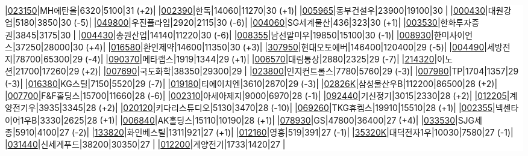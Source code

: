 |[023150](https://finance.daum.net/quotes/A023150)|MH에탄올|6320|5100|31 (+2)|
|[002390](https://finance.daum.net/quotes/A002390)|한독|14060|11270|30 (+1)|
|[005965](https://finance.daum.net/quotes/A005965)|동부건설우|23900|19100|30 |
|[000430](https://finance.daum.net/quotes/A000430)|대원강업|5180|3850|30 (-5)|
|[049800](https://finance.daum.net/quotes/A049800)|우진플라임|2920|2115|30 (-6)|
|[004060](https://finance.daum.net/quotes/A004060)|SG세계물산|436|323|30 (+1)|
|[003530](https://finance.daum.net/quotes/A003530)|한화투자증권|3845|3175|30 |
|[004430](https://finance.daum.net/quotes/A004430)|송원산업|14140|11220|30 (-6)|
|[008355](https://finance.daum.net/quotes/A008355)|남선알미우|19850|15100|30 (-1)|
|[008930](https://finance.daum.net/quotes/A008930)|한미사이언스|37250|28000|30 (+4)|
|[016580](https://finance.daum.net/quotes/A016580)|환인제약|14600|11350|30 (+3)|
|[307950](https://finance.daum.net/quotes/A307950)|현대오토에버|146400|120400|29 (-5)|
|[004490](https://finance.daum.net/quotes/A004490)|세방전지|78700|65300|29 (-4)|
|[090370](https://finance.daum.net/quotes/A090370)|메타랩스|1919|1344|29 (+1)|
|[006570](https://finance.daum.net/quotes/A006570)|대림통상|2880|2325|29 (-7)|
|[214320](https://finance.daum.net/quotes/A214320)|이노션|21700|17260|29 (+2)|
|[007690](https://finance.daum.net/quotes/A007690)|국도화학|38350|29300|29 |
|[023800](https://finance.daum.net/quotes/A023800)|인지컨트롤스|7780|5760|29 (-3)|
|[007980](https://finance.daum.net/quotes/A007980)|TP|1704|1357|29 (-3)|
|[016380](https://finance.daum.net/quotes/A016380)|KG스틸|7150|5520|29 (-7)|
|[019180](https://finance.daum.net/quotes/A019180)|티에이치엔|3610|2870|29 (-3)|
|[02826K](https://finance.daum.net/quotes/A02826K)|삼성물산우B|112200|86500|28 (+2)|
|[007700](https://finance.daum.net/quotes/A007700)|F&F홀딩스|15700|11660|28 (-6)|
|[002310](https://finance.daum.net/quotes/A002310)|아세아제지|9000|6970|28 (-1)|
|[092440](https://finance.daum.net/quotes/A092440)|기신정기|3015|2330|28 (+2)|
|[012205](https://finance.daum.net/quotes/A012205)|계양전기우|3935|3345|28 (+2)|
|[020120](https://finance.daum.net/quotes/A020120)|키다리스튜디오|5130|3470|28 (-10)|
|[069260](https://finance.daum.net/quotes/A069260)|TKG휴켐스|19910|15510|28 (+1)|
|[002355](https://finance.daum.net/quotes/A002355)|넥센타이어1우B|3330|2625|28 (+1)|
|[006840](https://finance.daum.net/quotes/A006840)|AK홀딩스|15110|10190|28 (+1)|
|[078930](https://finance.daum.net/quotes/A078930)|GS|47800|36400|27 (+4)|
|[033530](https://finance.daum.net/quotes/A033530)|SJG세종|5910|4100|27 (-2)|
|[133820](https://finance.daum.net/quotes/A133820)|화인베스틸|1311|921|27 (+1)|
|[012160](https://finance.daum.net/quotes/A012160)|영흥|519|391|27 (-1)|
|[35320K](https://finance.daum.net/quotes/A35320K)|대덕전자1우|10030|7580|27 (-1)|
|[031440](https://finance.daum.net/quotes/A031440)|신세계푸드|38200|30350|27 |
|[012200](https://finance.daum.net/quotes/A012200)|계양전기|1733|1420|27 |